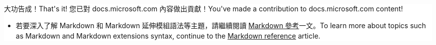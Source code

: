 <span data-ttu-id="7ac20-182">大功告成！</span><span class="sxs-lookup"><span data-stu-id="7ac20-182">That's it!</span></span> <span data-ttu-id="7ac20-183">您已對 docs.microsoft.com 內容做出貢獻！</span><span class="sxs-lookup"><span data-stu-id="7ac20-183">You've made a contribution to docs.microsoft.com content!</span></span>

- <span data-ttu-id="7ac20-184">若要深入了解 Markdown 和 Markdown 延伸模組語法等主題，請繼續閱讀 [Markdown 參考](markdown-reference.md)一文。</span><span class="sxs-lookup"><span data-stu-id="7ac20-184">To learn more about topics such as Markdown and Markdown extensions syntax, continue to the [Markdown reference](markdown-reference.md) article.</span></span>
